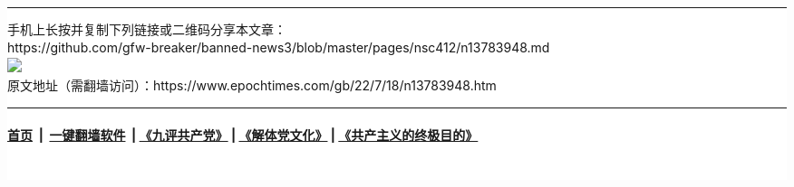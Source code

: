 </p>
<p>
</p>
</div>
<hr/>
手机上长按并复制下列链接或二维码分享本文章：<br/>
https://github.com/gfw-breaker/banned-news3/blob/master/pages/nsc412/n13783948.md <br/>
<a href='https://github.com/gfw-breaker/banned-news3/blob/master/pages/nsc412/n13783948.md'><img src='https://github.com/gfw-breaker/banned-news3/blob/master/pages/nsc412/n13783948.md.png'/></a> <br/>
原文地址（需翻墙访问）：https://www.epochtimes.com/gb/22/7/18/n13783948.htm


------------------------
#### [首页](https://github.com/gfw-breaker/banned-news3/blob/master/README.md) &nbsp;|&nbsp; [一键翻墙软件](https://github.com/gfw-breaker/nogfw/blob/master/README.md) &nbsp;| [《九评共产党》](https://github.com/gfw-breaker/9ping.md/blob/master/README.md#九评之一评共产党是什么) | [《解体党文化》](https://github.com/gfw-breaker/jtdwh.md/blob/master/README.md) | [《共产主义的终极目的》](https://github.com/gfw-breaker/gczydzjmd.md/blob/master/README.md)


<img src='http://gfw-breaker.win/banned-news3/pages/nsc412/n13783948.md' width='0px' height='0px'/>
